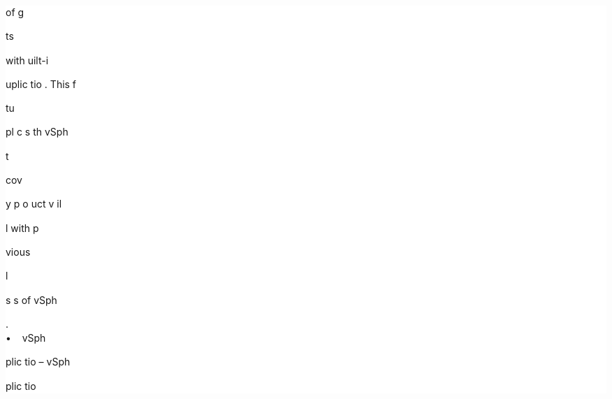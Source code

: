  of 
g

ts 


 with 
uilt-i
 


uplic
tio
. This f

tu

 

pl
c
s th
 vSph


 

t
 

cov

y p
o
uct 
v
il

l
 with p

vious 

l

s
s of vSph


.  
•    vSph


 

plic
tio
 – vSph


 

plic
tio
 